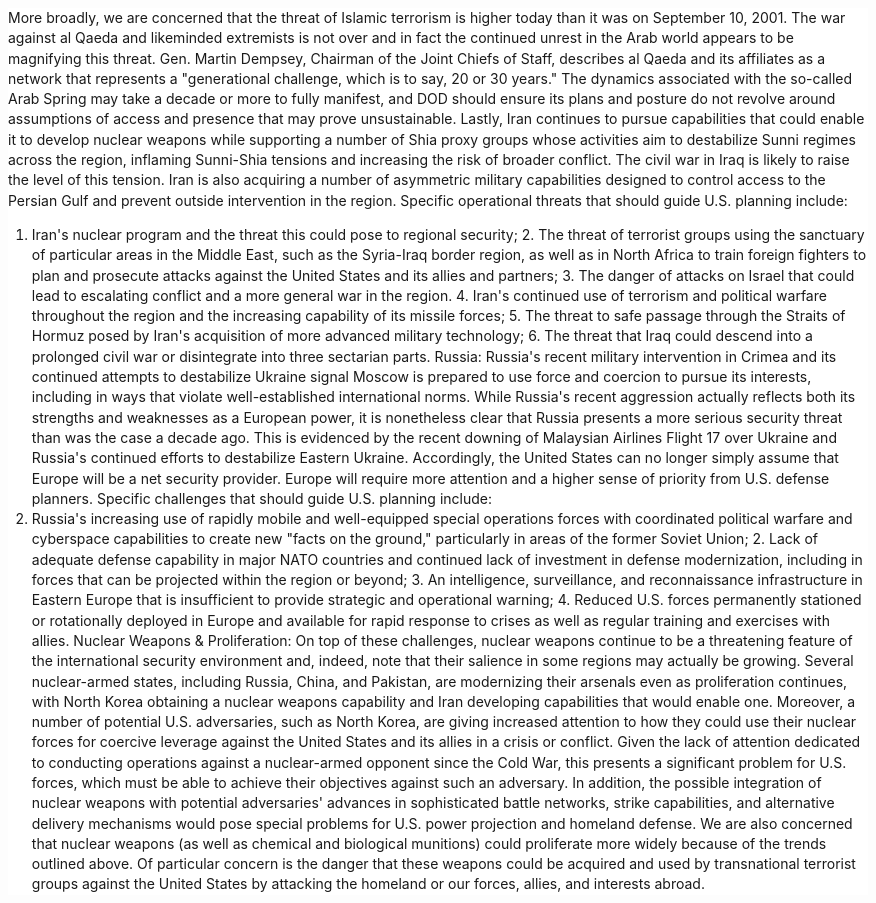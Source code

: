More broadly, we are concerned that the threat of Islamic terrorism is higher today than it was on September 10, 2001. The war against al Qaeda and likeminded extremists is not over and in fact the continued unrest in the Arab world appears to be magnifying this threat. Gen. Martin Dempsey, Chairman of the Joint Chiefs of Staff, describes al Qaeda and its affiliates as a network that represents a "generational challenge, which is to say, 20 or 30 years." The dynamics associated with the so-called Arab Spring may take a decade or more to fully manifest, and DOD should ensure its plans and posture do not revolve around assumptions of access and presence that may prove unsustainable. Lastly, Iran continues to pursue capabilities that could enable it to develop nuclear weapons while supporting a number of Shia proxy groups whose activities aim to destabilize Sunni regimes across the region, inflaming Sunni-Shia tensions and increasing the risk of broader conflict. The civil war in Iraq is likely to raise the level of this tension. Iran is also acquiring a number of asymmetric military capabilities designed to control access to the Persian Gulf and prevent outside intervention in the region.
Specific operational threats that should guide U.S. planning include:
1. Iran's nuclear program and the threat this could pose to regional security; 2. The threat of terrorist groups using the sanctuary of particular areas in the Middle East, such as the Syria-Iraq border region, as well as in North Africa to train foreign fighters to plan and prosecute attacks against the United States and its allies and partners; 3. The danger of attacks on Israel that could lead to escalating conflict and a more general war in the region. 4. Iran's continued use of terrorism and political warfare throughout the region and the increasing capability of its missile forces; 5. The threat to safe passage through the Straits of Hormuz posed by Iran's acquisition of more advanced military technology; 6. The threat that Iraq could descend into a prolonged civil war or disintegrate into three sectarian parts.
Russia: Russia's recent military intervention in Crimea and its continued attempts to destabilize Ukraine signal Moscow is prepared to use force and coercion to pursue its interests, including in ways that violate well-established international norms. While Russia's recent aggression actually reflects both its strengths and weaknesses as a European power, it is nonetheless clear that Russia presents a more serious security threat than was the case a decade ago. This is evidenced by the recent downing of Malaysian Airlines Flight 17 over Ukraine and Russia's continued efforts to destabilize Eastern Ukraine. Accordingly, the United States can no longer simply assume that Europe will be a net security provider. Europe will require more attention and a higher sense of priority from U.S. defense planners.
Specific challenges that should guide U.S. planning include:
1. Russia's increasing use of rapidly mobile and well-equipped special operations forces with coordinated political warfare and cyberspace capabilities to create new "facts on the ground," particularly in areas of the former Soviet Union; 2. Lack of adequate defense capability in major NATO countries and continued lack of investment in defense modernization, including in forces that can be projected within the region or beyond; 3. An intelligence, surveillance, and reconnaissance infrastructure in Eastern Europe that is insufficient to provide strategic and operational warning; 4. Reduced U.S. forces permanently stationed or rotationally deployed in Europe and available for rapid response to crises as well as regular training and exercises with allies.
Nuclear Weapons & Proliferation: On top of these challenges, nuclear weapons continue to be a threatening feature of the international security environment and, indeed, note that their salience in some regions may actually be growing. Several nuclear-armed states, including Russia, China, and Pakistan, are modernizing their arsenals even as proliferation continues, with North Korea obtaining a nuclear weapons capability and Iran developing capabilities that would enable one.
Moreover, a number of potential U.S. adversaries, such as North Korea, are giving increased attention to how they could use their nuclear forces for coercive leverage against the United States and its allies in a crisis or conflict. Given the lack of attention dedicated to conducting operations against a nuclear-armed opponent since the Cold War, this presents a significant problem for U.S. forces, which must be able to achieve their objectives against such an adversary. In addition, the possible integration of nuclear weapons with potential adversaries' advances in sophisticated battle networks, strike capabilities, and alternative delivery mechanisms would pose special problems for U.S. power projection and homeland defense. We are also concerned that nuclear weapons (as well as chemical and biological munitions) could proliferate more widely because of the trends outlined above. Of particular concern is the danger that these weapons could be acquired and used by transnational terrorist groups against the United States by attacking the homeland or our forces, allies, and interests abroad.
